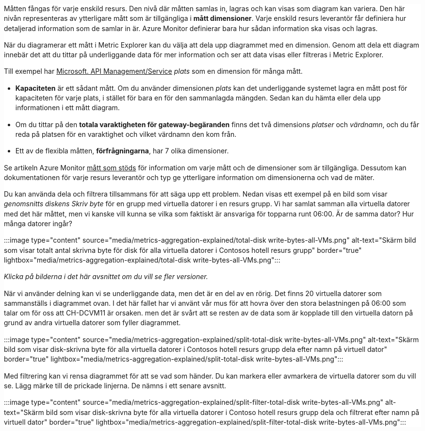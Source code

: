Måtten fångas för varje enskild resurs. Den nivå där måtten samlas in, lagras och kan visas som diagram kan variera. Den här nivån representeras av ytterligare mått som är tillgängliga i **mått dimensioner**. Varje enskild resurs leverantör får definiera hur detaljerad information som de samlar in är. Azure Monitor definierar bara hur sådan information ska visas och lagras. 

När du diagramerar ett mått i Metric Explorer kan du välja att dela upp diagrammet med en dimension.  Genom att dela ett diagram innebär det att du tittar på underliggande data för mer information och ser att data visas eller filtreras i Metric Explorer.

Till exempel har [Microsoft. API Management/Service](./metrics-supported.md#microsoftapimanagementservice) *plats* som en dimension för många mått. 

- **Kapaciteten** är ett sådant mått. Om du använder dimensionen *plats* kan det underliggande systemet lagra en mått post för kapaciteten för varje plats, i stället för bara en för den sammanlagda mängden. Sedan kan du hämta eller dela upp informationen i ett mått diagram.  

- Om du tittar på den **totala varaktigheten för gateway-begäranden** finns det två dimensions *platser* och *värdnamn*, och du får reda på platsen för en varaktighet och vilket värdnamn den kom från.  

- Ett av de flexibla måtten, **förfrågningarna**, har 7 olika dimensioner. 
 
Se artikeln Azure Monitor [mått som stöds](./metrics-supported.md) för information om varje mått och de dimensioner som är tillgängliga. Dessutom kan dokumentationen för varje resurs leverantör och typ ge ytterligare information om dimensionerna och vad de mäter.

Du kan använda dela och filtrera tillsammans för att säga upp ett problem. Nedan visas ett exempel på en bild som visar *genomsnitts diskens Skriv byte* för en grupp med virtuella datorer i en resurs grupp. Vi har samlat samman alla virtuella datorer med det här måttet, men vi kanske vill kunna se vilka som faktiskt är ansvariga för topparna runt 06:00. Är de samma dator? Hur många datorer ingår?  

:::image type="content" source="media/metrics-aggregation-explained/total-disk write-bytes-all-VMs.png" alt-text="Skärm bild som visar totalt antal skrivna byte för disk för alla virtuella datorer i Contosos hotell resurs grupp" border="true" lightbox="media/metrics-aggregation-explained/total-disk write-bytes-all-VMs.png":::

*Klicka på bilderna i det här avsnittet om du vill se fler versioner.*

När vi använder delning kan vi se underliggande data, men det är en del av en rörig. Det finns 20 virtuella datorer som sammanställs i diagrammet ovan. I det här fallet har vi använt vår mus för att hovra över den stora belastningen på 06:00 som talar om för oss att CH-DCVM11 är orsaken. men det är svårt att se resten av de data som är kopplade till den virtuella datorn på grund av andra virtuella datorer som fyller diagrammet. 

:::image type="content" source="media/metrics-aggregation-explained/split-total-disk write-bytes-all-VMs.png" alt-text="Skärm bild som visar disk-skrivna byte för alla virtuella datorer i Contosos hotell resurs grupp dela efter namn på virtuell dator" border="true" lightbox="media/metrics-aggregation-explained/split-total-disk write-bytes-all-VMs.png":::

Med filtrering kan vi rensa diagrammet för att se vad som händer. Du kan markera eller avmarkera de virtuella datorer som du vill se. Lägg märke till de prickade linjerna. De nämns i ett senare avsnitt.

:::image type="content" source="media/metrics-aggregation-explained/split-filter-total-disk write-bytes-all-VMs.png" alt-text="Skärm bild som visar disk-skrivna byte för alla virtuella datorer i Contoso hotell resurs grupp dela och filtrerat efter namn på virtuell dator" border="true" lightbox="media/metrics-aggregation-explained/split-filter-total-disk write-bytes-all-VMs.png":::

